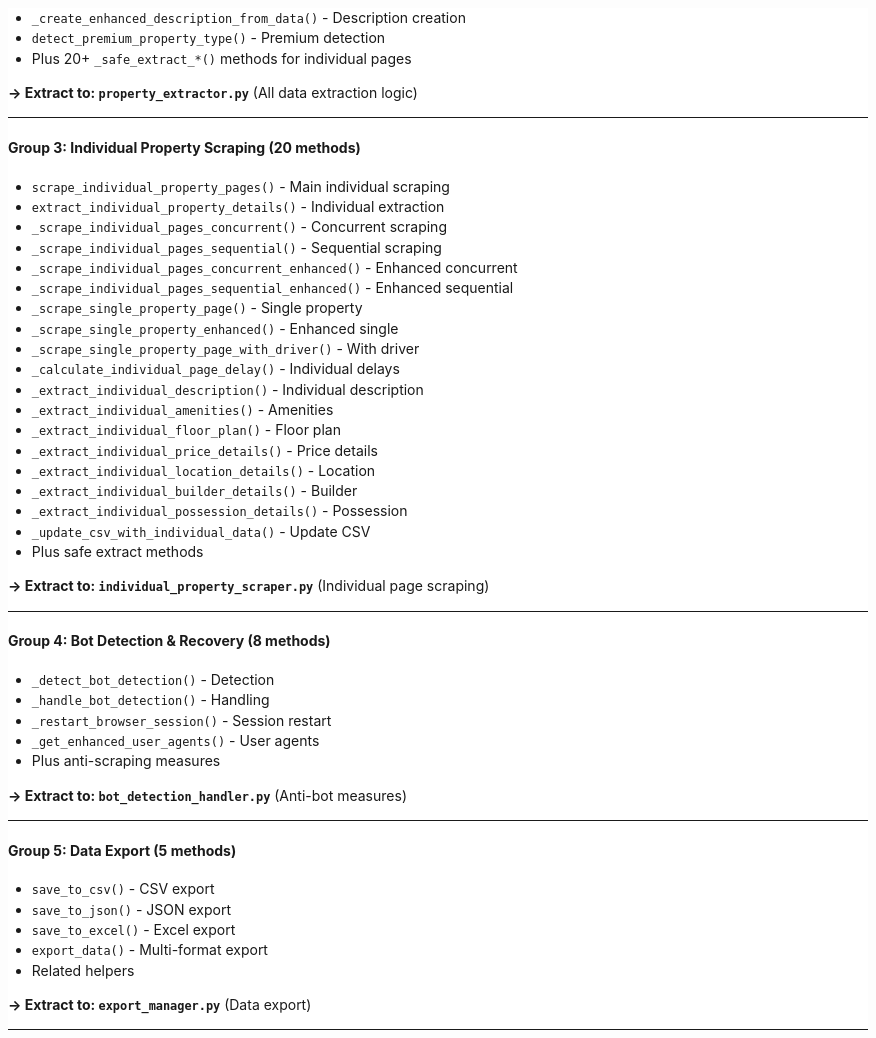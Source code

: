 - `_create_enhanced_description_from_data()` - Description creation
- `detect_premium_property_type()` - Premium detection
- Plus 20+ `_safe_extract_*()` methods for individual pages

**→ Extract to: `property_extractor.py`** (All data extraction logic)

---

#### **Group 3: Individual Property Scraping (20 methods)**
- `scrape_individual_property_pages()` - Main individual scraping
- `extract_individual_property_details()` - Individual extraction
- `_scrape_individual_pages_concurrent()` - Concurrent scraping
- `_scrape_individual_pages_sequential()` - Sequential scraping
- `_scrape_individual_pages_concurrent_enhanced()` - Enhanced concurrent
- `_scrape_individual_pages_sequential_enhanced()` - Enhanced sequential
- `_scrape_single_property_page()` - Single property
- `_scrape_single_property_enhanced()` - Enhanced single
- `_scrape_single_property_page_with_driver()` - With driver
- `_calculate_individual_page_delay()` - Individual delays
- `_extract_individual_description()` - Individual description
- `_extract_individual_amenities()` - Amenities
- `_extract_individual_floor_plan()` - Floor plan
- `_extract_individual_price_details()` - Price details
- `_extract_individual_location_details()` - Location
- `_extract_individual_builder_details()` - Builder
- `_extract_individual_possession_details()` - Possession
- `_update_csv_with_individual_data()` - Update CSV
- Plus safe extract methods

**→ Extract to: `individual_property_scraper.py`** (Individual page scraping)

---

#### **Group 4: Bot Detection & Recovery (8 methods)**
- `_detect_bot_detection()` - Detection
- `_handle_bot_detection()` - Handling
- `_restart_browser_session()` - Session restart
- `_get_enhanced_user_agents()` - User agents
- Plus anti-scraping measures

**→ Extract to: `bot_detection_handler.py`** (Anti-bot measures)

---

#### **Group 5: Data Export (5 methods)**
- `save_to_csv()` - CSV export
- `save_to_json()` - JSON export
- `save_to_excel()` - Excel export
- `export_data()` - Multi-format export
- Related helpers

**→ Extract to: `export_manager.py`** (Data export)

---
